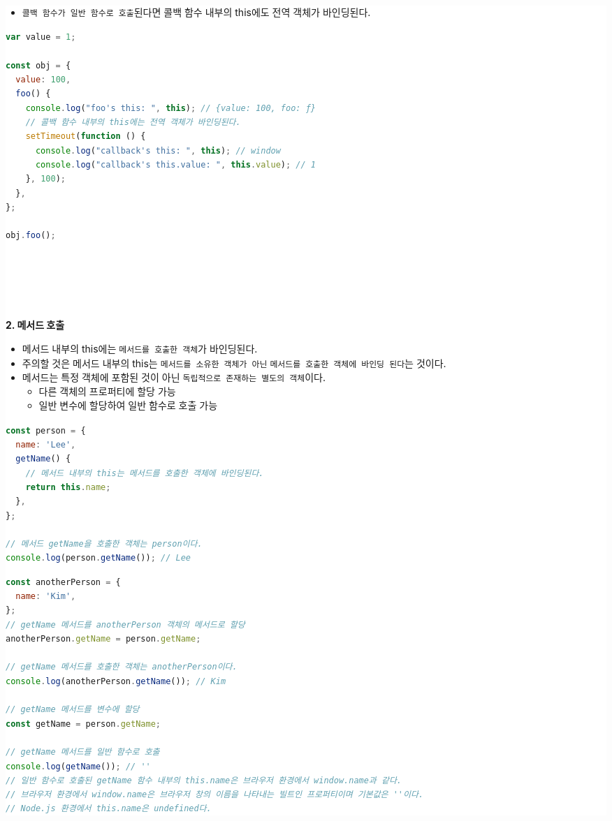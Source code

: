 - `콜백 함수가 일반 함수로 호출`된다면 콜백 함수 내부의 this에도 전역 객체가 바인딩된다.

```js
var value = 1;

const obj = {
  value: 100,
  foo() {
    console.log("foo's this: ", this); // {value: 100, foo: ƒ}
    // 콜백 함수 내부의 this에는 전역 객체가 바인딩된다.
    setTimeout(function () {
      console.log("callback's this: ", this); // window
      console.log("callback's this.value: ", this.value); // 1
    }, 100);
  },
};

obj.foo();
```

<br>
<br>
<br>
<br>

**2. 메서드 호출**

- 메서드 내부의 this에는 `메서드를 호출한 객체`가 바인딩된다.
- 주의할 것은 메서드 내부의 this는 `메서드를 소유한 객체가 아닌` `메서드를 호출한 객체에 바인딩 된다`는 것이다.
- 메서드는 특정 객체에 포함된 것이 아닌 `독립적으로 존재하는 별도의 객체`이다.
  - 다른 객체의 프로퍼티에 할당 가능
  - 일반 변수에 할당하여 일반 함수로 호출 가능

```js
const person = {
  name: 'Lee',
  getName() {
    // 메서드 내부의 this는 메서드를 호출한 객체에 바인딩된다.
    return this.name;
  },
};

// 메서드 getName을 호출한 객체는 person이다.
console.log(person.getName()); // Lee
```

```js
const anotherPerson = {
  name: 'Kim',
};
// getName 메서드를 anotherPerson 객체의 메서드로 할당
anotherPerson.getName = person.getName;

// getName 메서드를 호출한 객체는 anotherPerson이다.
console.log(anotherPerson.getName()); // Kim

// getName 메서드를 변수에 할당
const getName = person.getName;

// getName 메서드를 일반 함수로 호출
console.log(getName()); // ''
// 일반 함수로 호출된 getName 함수 내부의 this.name은 브라우저 환경에서 window.name과 같다.
// 브라우저 환경에서 window.name은 브라우저 창의 이름을 나타내는 빌트인 프로퍼티이며 기본값은 ''이다.
// Node.js 환경에서 this.name은 undefined다.
```

